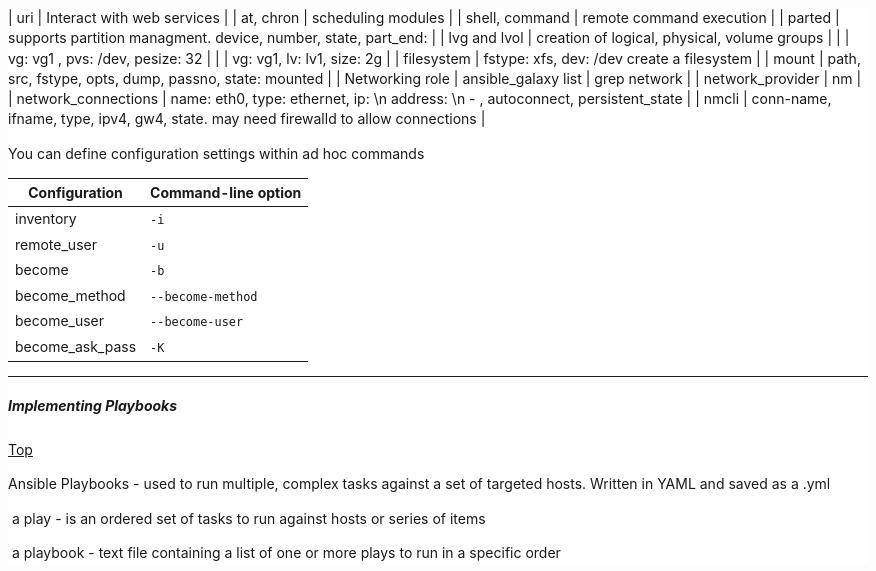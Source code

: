 | uri                 | Interact with web services                                   |
| at, chron           | scheduling modules                                           |
| shell, command      | remote command execution                                     |
| parted              | supports partition managment. device, number, state, part_end: |
| lvg and lvol        | creation of logical, physical, volume groups                 |
|                     | vg: vg1 , pvs: /dev, pesize: 32                              |
|                     | vg: vg1, lv: lv1, size: 2g                                   |
| filesystem          | fstype: xfs, dev: /dev   create a filesystem                 |
| mount               | path, src, fstype, opts, dump, passno, state: mounted        |
| Networking role     | ansible_galaxy list \| grep network                          |
| network_provider    | nm                                                           |
| network_connections | name: eth0, type: ethernet, ip: \n  address: \n - <ip>, autoconnect, persistent_state |
| nmcli               | conn-name, ifname, type, ipv4, gw4, state. may need firewalld to allow connections |



You can define configuration settings within ad hoc commands

| Configuration   | Command-line option |
| --------------- | ------------------- |
| inventory       | `-i`                |
| remote_user     | `-u`                |
| become          | `-b`                |
| become_method   | `--become-method`   |
| become_user     | `--become-user`     |
| become_ask_pass | `-K`                |

---



##### Implementing Playbooks

<a href="rh294.html">Top</a>

Ansible Playbooks - used to run multiple, complex tasks against a set of targeted hosts. Written in YAML and saved as a .yml

​	a play - is an ordered set of tasks to run against hosts or series of items

​	a playbook - text file containing a list of one or more plays to run in a specific order



